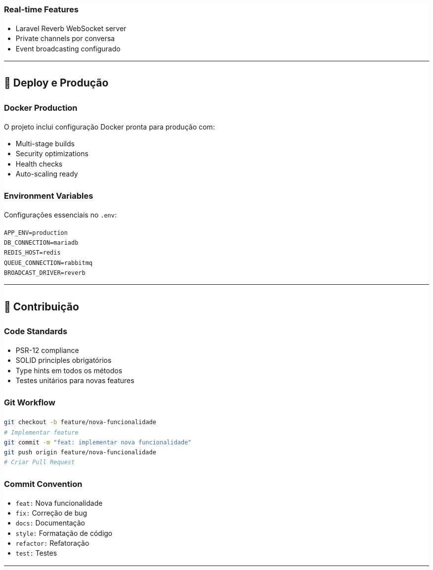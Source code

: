 ### **Real-time Features**
- Laravel Reverb WebSocket server
- Private channels por conversa
- Event broadcasting configurado

---

## 🚀 **Deploy e Produção**

### **Docker Production**
O projeto inclui configuração Docker pronta para produção com:
- Multi-stage builds
- Security optimizations
- Health checks
- Auto-scaling ready

### **Environment Variables**
Configurações essenciais no `.env`:
```env
APP_ENV=production
DB_CONNECTION=mariadb
REDIS_HOST=redis
QUEUE_CONNECTION=rabbitmq
BROADCAST_DRIVER=reverb
```

---

## 🤝 **Contribuição**

### **Code Standards**
- PSR-12 compliance
- SOLID principles obrigatórios
- Type hints em todos os métodos
- Testes unitários para novas features

### **Git Workflow**
```bash
git checkout -b feature/nova-funcionalidade
# Implementar feature
git commit -m "feat: implementar nova funcionalidade"
git push origin feature/nova-funcionalidade
# Criar Pull Request
```

### **Commit Convention**
- `feat:` Nova funcionalidade
- `fix:` Correção de bug
- `docs:` Documentação
- `style:` Formatação de código
- `refactor:` Refatoração
- `test:` Testes

---